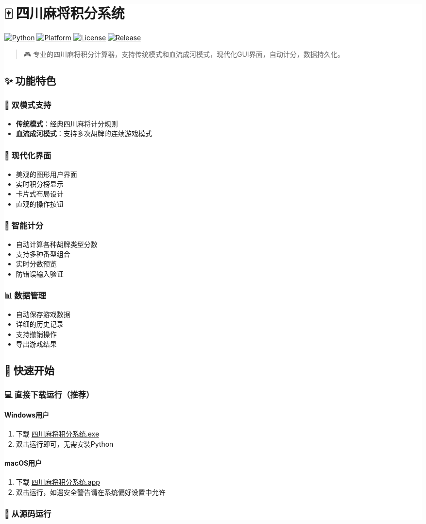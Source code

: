 # 🀄 四川麻将积分系统

[![Python](https://img.shields.io/badge/Python-3.6+-blue.svg)](https://www.python.org/downloads/)
[![Platform](https://img.shields.io/badge/Platform-Windows%20%7C%20macOS-lightgrey.svg)](https://github.com/yourusername/sichuan-mahjong-scorer)
[![License](https://img.shields.io/badge/License-MIT-green.svg)](LICENSE)
[![Release](https://img.shields.io/badge/Release-v1.0-orange.svg)](https://github.com/yourusername/sichuan-mahjong-scorer/releases)

> 🎮 专业的四川麻将积分计算器，支持传统模式和血流成河模式，现代化GUI界面，自动计分，数据持久化。

## ✨ 功能特色

### 🎯 双模式支持
- **传统模式**：经典四川麻将计分规则
- **血流成河模式**：支持多次胡牌的连续游戏模式

### 🎨 现代化界面
- 美观的图形用户界面
- 实时积分榜显示
- 卡片式布局设计
- 直观的操作按钮

### 🧮 智能计分
- 自动计算各种胡牌类型分数
- 支持多种番型组合
- 实时分数预览
- 防错误输入验证

### 📊 数据管理
- 自动保存游戏数据
- 详细的历史记录
- 支持撤销操作
- 导出游戏结果

## 🚀 快速开始

### 💻 直接下载运行（推荐）

#### Windows用户
1. 下载 [四川麻将积分系统.exe](https://github.com/yourusername/sichuan-mahjong-scorer/releases)
2. 双击运行即可，无需安装Python

#### macOS用户
1. 下载 [四川麻将积分系统.app](https://github.com/yourusername/sichuan-mahjong-scorer/releases)
2. 双击运行，如遇安全警告请在系统偏好设置中允许

### 🐍 从源码运行

